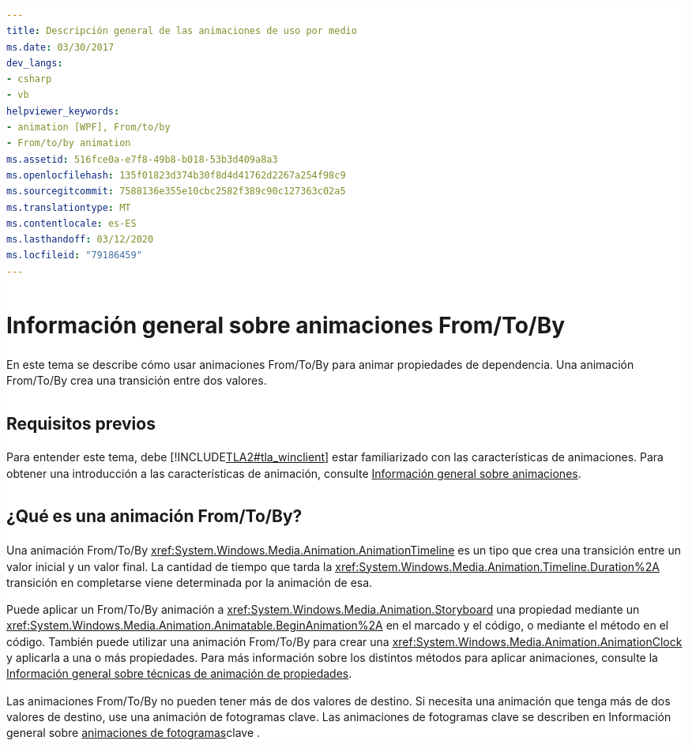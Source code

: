 ```yaml
---
title: Descripción general de las animaciones de uso por medio
ms.date: 03/30/2017
dev_langs:
- csharp
- vb
helpviewer_keywords:
- animation [WPF], From/to/by
- From/to/by animation
ms.assetid: 516fce0a-e7f8-49b8-b018-53b3d409a8a3
ms.openlocfilehash: 135f01823d374b30f8d4d41762d2267a254f98c9
ms.sourcegitcommit: 7588136e355e10cbc2582f389c90c127363c02a5
ms.translationtype: MT
ms.contentlocale: es-ES
ms.lasthandoff: 03/12/2020
ms.locfileid: "79186459"
---
```

# <a name="fromtoby-animations-overview"></a>Información general sobre animaciones From/To/By
En este tema se describe cómo usar animaciones From/To/By para animar propiedades de dependencia. Una animación From/To/By crea una transición entre dos valores.  
  
<a name="prereq"></a>
## <a name="prerequisites"></a>Requisitos previos  
 Para entender este tema, debe [!INCLUDE[TLA2#tla_winclient](../../../../includes/tla2sharptla-winclient-md.md)] estar familiarizado con las características de animaciones. Para obtener una introducción a las características de animación, consulte [Información general sobre animaciones](animation-overview.md).  
  
<a name="whatisanimation"></a>
## <a name="what-is-a-fromtoby-animation"></a>¿Qué es una animación From/To/By?  
 Una animación From/To/By <xref:System.Windows.Media.Animation.AnimationTimeline> es un tipo que crea una transición entre un valor inicial y un valor final. La cantidad de tiempo que tarda la <xref:System.Windows.Media.Animation.Timeline.Duration%2A> transición en completarse viene determinada por la animación de esa.  
  
 Puede aplicar un From/To/By animación a <xref:System.Windows.Media.Animation.Storyboard> una propiedad mediante un <xref:System.Windows.Media.Animation.Animatable.BeginAnimation%2A> en el marcado y el código, o mediante el método en el código. También puede utilizar una animación From/To/By para crear una <xref:System.Windows.Media.Animation.AnimationClock> y aplicarla a una o más propiedades. Para más información sobre los distintos métodos para aplicar animaciones, consulte la [Información general sobre técnicas de animación de propiedades](property-animation-techniques-overview.md).  
  
 Las animaciones From/To/By no pueden tener más de dos valores de destino. Si necesita una animación que tenga más de dos valores de destino, use una animación de fotogramas clave. Las animaciones de fotogramas clave se describen en Información general sobre [animaciones de fotogramas](key-frame-animations-overview.md)clave .  
  